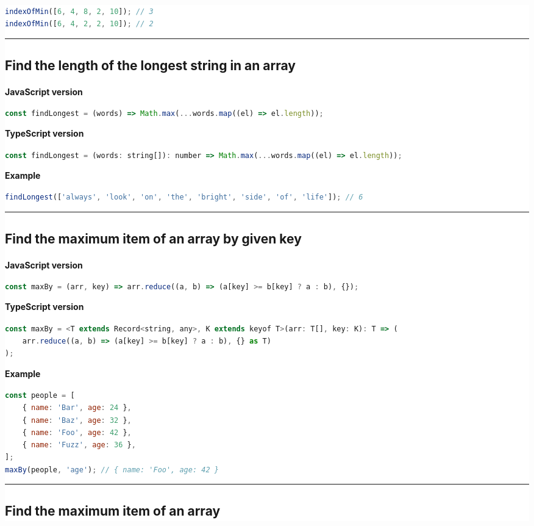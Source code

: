 ```js
indexOfMin([6, 4, 8, 2, 10]); // 3
indexOfMin([6, 4, 2, 2, 10]); // 2
```
---

## Find the length of the longest string in an array


**JavaScript version**

```js
const findLongest = (words) => Math.max(...words.map((el) => el.length));
```

**TypeScript version**

```js
const findLongest = (words: string[]): number => Math.max(...words.map((el) => el.length));
```

**Example**

```js
findLongest(['always', 'look', 'on', 'the', 'bright', 'side', 'of', 'life']); // 6
```
---

## Find the maximum item of an array by given key


**JavaScript version**

```js
const maxBy = (arr, key) => arr.reduce((a, b) => (a[key] >= b[key] ? a : b), {});
```

**TypeScript version**

```js
const maxBy = <T extends Record<string, any>, K extends keyof T>(arr: T[], key: K): T => (
    arr.reduce((a, b) => (a[key] >= b[key] ? a : b), {} as T)
);
```

**Example**

```js
const people = [
    { name: 'Bar', age: 24 },
    { name: 'Baz', age: 32 },
    { name: 'Foo', age: 42 },
    { name: 'Fuzz', age: 36 },
];
maxBy(people, 'age'); // { name: 'Foo', age: 42 }
```
---

## Find the maximum item of an array
